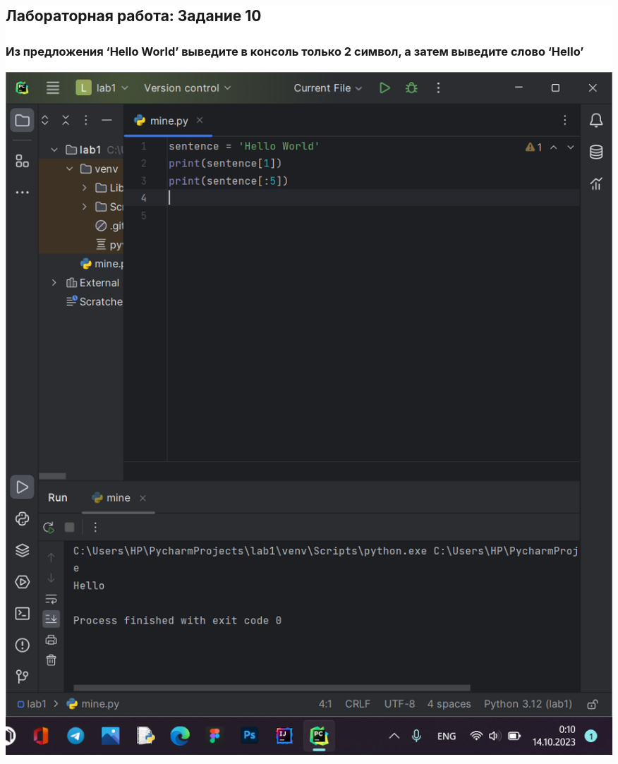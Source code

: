 ## Лабораторная работа: Задание 10

### Из предложения ‘Hello World’ выведите в консоль только 2 символ, а затем выведите слово ‘Hello’
![Меню](https://github.com/SofyaVaisbek/Pro/blob/0b8837db3333cfb5f030ca68ab24f20afc6e5766/pic/laba10.png)
